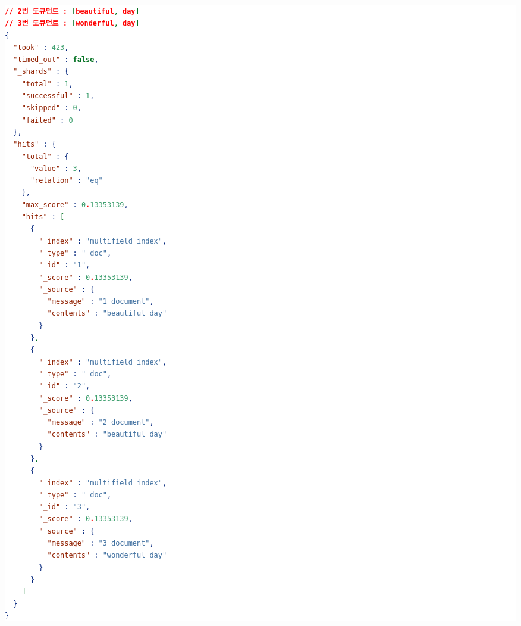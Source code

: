 ````json
// 2번 도큐먼트 : [beautiful, day]
// 3번 도큐먼트 : [wonderful, day]
{
  "took" : 423,
  "timed_out" : false,
  "_shards" : {
    "total" : 1,
    "successful" : 1,
    "skipped" : 0,
    "failed" : 0
  },
  "hits" : {
    "total" : {
      "value" : 3,
      "relation" : "eq"
    },
    "max_score" : 0.13353139,
    "hits" : [
      {
        "_index" : "multifield_index",
        "_type" : "_doc",
        "_id" : "1",
        "_score" : 0.13353139,
        "_source" : {
          "message" : "1 document",
          "contents" : "beautiful day"
        }
      },
      {
        "_index" : "multifield_index",
        "_type" : "_doc",
        "_id" : "2",
        "_score" : 0.13353139,
        "_source" : {
          "message" : "2 document",
          "contents" : "beautiful day"
        }
      },
      {
        "_index" : "multifield_index",
        "_type" : "_doc",
        "_id" : "3",
        "_score" : 0.13353139,
        "_source" : {
          "message" : "3 document",
          "contents" : "wonderful day"
        }
      }
    ]
  }
}

````
